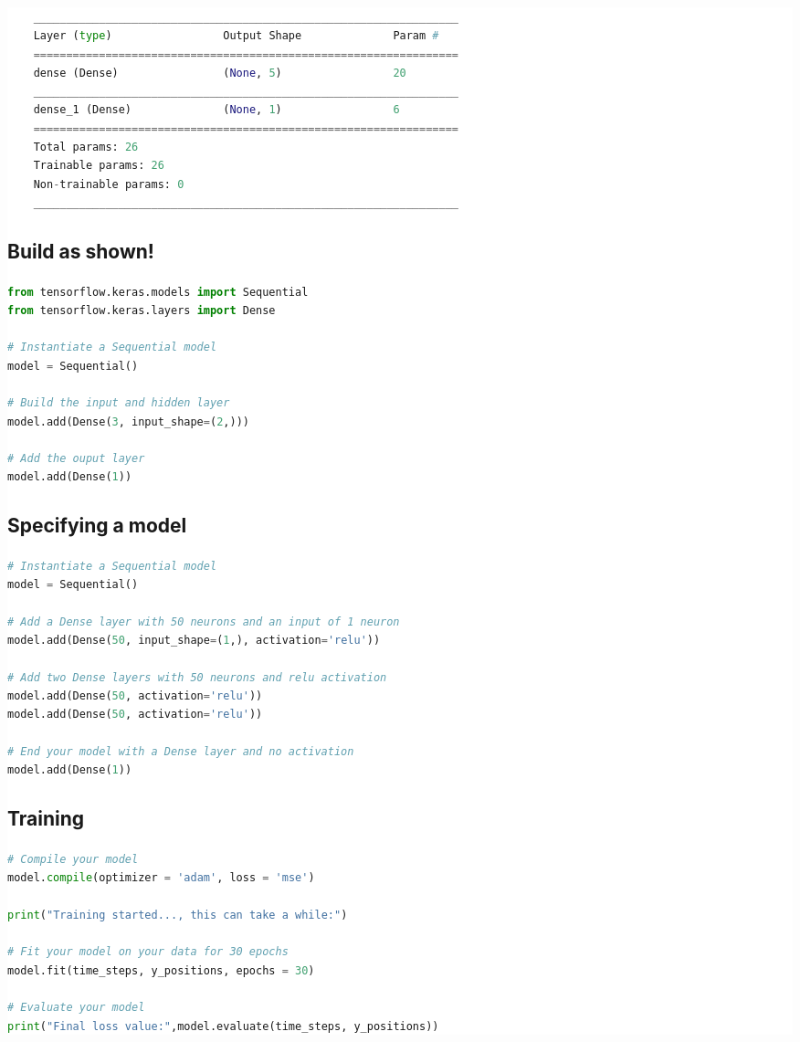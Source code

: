 ```python
    _________________________________________________________________
    Layer (type)                 Output Shape              Param #   
    =================================================================
    dense (Dense)                (None, 5)                 20        
    _________________________________________________________________
    dense_1 (Dense)              (None, 1)                 6         
    =================================================================
    Total params: 26
    Trainable params: 26
    Non-trainable params: 0
    _________________________________________________________________
```

## Build as shown!
```python
from tensorflow.keras.models import Sequential
from tensorflow.keras.layers import Dense

# Instantiate a Sequential model
model = Sequential()

# Build the input and hidden layer
model.add(Dense(3, input_shape=(2,)))

# Add the ouput layer
model.add(Dense(1))
```

## Specifying a model
```python
# Instantiate a Sequential model
model = Sequential()

# Add a Dense layer with 50 neurons and an input of 1 neuron
model.add(Dense(50, input_shape=(1,), activation='relu'))

# Add two Dense layers with 50 neurons and relu activation
model.add(Dense(50, activation='relu'))
model.add(Dense(50, activation='relu'))

# End your model with a Dense layer and no activation
model.add(Dense(1))
```

## Training
```python
# Compile your model
model.compile(optimizer = 'adam', loss = 'mse')

print("Training started..., this can take a while:")

# Fit your model on your data for 30 epochs
model.fit(time_steps, y_positions, epochs = 30)

# Evaluate your model 
print("Final loss value:",model.evaluate(time_steps, y_positions))
```
